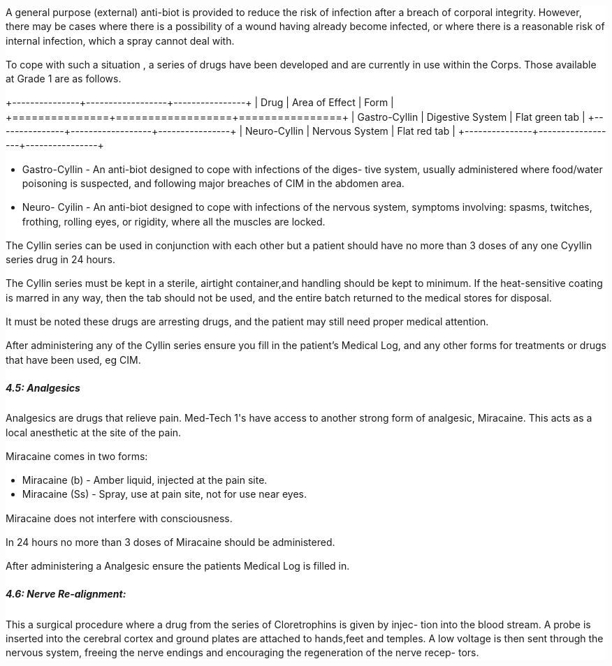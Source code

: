 A general purpose (external) anti-biot is provided to reduce the risk of infection after a
breach of corporal integrity. However, there may be cases where there is a possibility of a
wound having already become infected, or where there is a reasonable risk of internal
infection, which a spray cannot deal with.

To cope with such a situation , a series of drugs have been developed and are currently
in use within the Corps. Those available at Grade 1 are as follows.

+---------------+------------------+----------------+
| Drug          | Area of Effect   | Form           |
+===============+==================+================+
| Gastro-Cyllin | Digestive System | Flat green tab |
+---------------+------------------+----------------+
| Neuro-Cyllin  | Nervous System   | Flat red tab   |
+---------------+------------------+----------------+

- Gastro-Cyllin  - An anti-biot designed to cope with infections of the diges-
tive system, usually administered where food/water poisoning is
suspected, and following major breaches of CIM in the abdomen area.

- Neuro- Cyilin  - An anti-biot designed to cope with infections of the nervous
system, symptoms involving: spasms, twitches, frothing, rolling eyes, or
rigidity, where all the muscles are locked.

The Cyllin series can be used in conjunction with each other but a patient should have no
more than 3 doses of any one Cyyllin series drug in 24 hours.

The Cyllin series must be kept in a sterile, airtight container,and handling should be kept
to minimum. If the heat-sensitive coating is marred in any way, then the tab should not be
used, and the entire batch returned to the medical stores for disposal.

It must be noted these drugs are arresting drugs, and the patient may still need proper
medical attention.

After administering any of the Cyllin series ensure you fill in the patient’s Medical Log,
and any other forms for treatments or drugs that have been used, eg CIM.

##### 4.5: Analgesics

Analgesics are drugs that relieve pain. Med-Tech 1's have access to another strong form
of analgesic, Miracaine. This acts as a local anesthetic at the site of the pain.

Miracaine comes in two forms:

* Miracaine (b) - Amber liquid, injected at the pain site.
* Miracaine (Ss) - Spray, use at pain site, not for use near eyes.

Miracaine does not interfere with consciousness.

In 24 hours no more than 3 doses of Miracaine should be administered.

After administering a Analgesic ensure the patients Medical Log is filled in.

##### 4.6: Nerve Re-alignment:

This a surgical procedure where a drug from the series of Cloretrophins is given by injec-
tion into the blood stream. A probe is inserted into the cerebral cortex and ground plates
are attached to hands,feet and temples. A low voltage is then sent through the nervous
system, freeing the nerve endings and encouraging the regeneration of the nerve recep-
tors.
